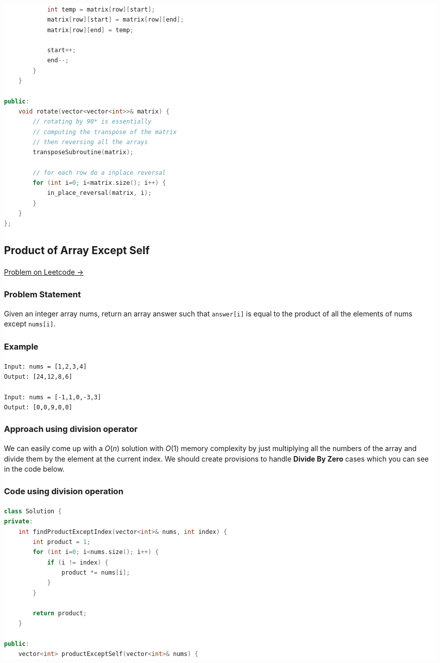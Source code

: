 ```cpp
            int temp = matrix[row][start];
            matrix[row][start] = matrix[row][end];
            matrix[row][end] = temp;
            
            start++;
            end--;
        }
    }
    
public:
    void rotate(vector<vector<int>>& matrix) {
        // rotating by 90* is essentially
        // computing the transpose of the matrix
        // then reversing all the arrays
        transposeSubroutine(matrix);
        
        // for each row do a inplace reversal
        for (int i=0; i<matrix.size(); i++) {
            in_place_reversal(matrix, i);
        }
    }
};
```

## Product of Array Except Self
[Problem on Leetcode $\to$](https://leetcode.com/problems/product-of-array-except-self/)
### Problem Statement
Given an integer array nums, return an array answer such that `answer[i]` is equal to the product of all the elements of nums except `nums[i]`.

### Example
```
Input: nums = [1,2,3,4]
Output: [24,12,8,6]

Input: nums = [-1,1,0,-3,3]
Output: [0,0,9,0,0]
```

### Approach using division operator
We can easily come up with a $O(n)$ solution with $O(1)$ memory complexity by just multiplying all the numbers of the array and divide them by the element at the current index. We should create provisions to handle **Divide By Zero** cases which you can see in the code below.

### Code using division operation
```cpp
class Solution {
private:
    int findProductExceptIndex(vector<int>& nums, int index) {
        int product = 1;
        for (int i=0; i<nums.size(); i++) {
            if (i != index) {
                product *= nums[i];
            }
        }
        
        return product;
    }

public:
    vector<int> productExceptSelf(vector<int>& nums) {
```